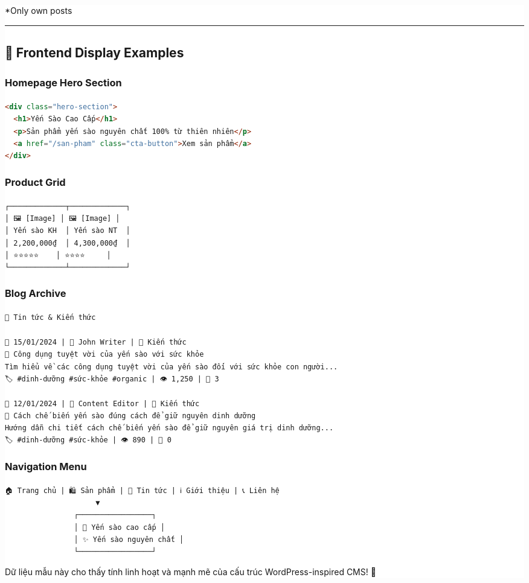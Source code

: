 *Only own posts

---

## 🎯 Frontend Display Examples

### Homepage Hero Section
```html
<div class="hero-section">
  <h1>Yến Sào Cao Cấp</h1>
  <p>Sản phẩm yến sào nguyên chất 100% từ thiên nhiên</p>
  <a href="/san-pham" class="cta-button">Xem sản phẩm</a>
</div>
```

### Product Grid
```
┌─────────────┬─────────────┐
│ 🖼️ [Image] │ 🖼️ [Image] │
│ Yến sào KH  │ Yến sào NT  │
│ 2,200,000₫  │ 4,300,000₫  │
│ ⭐⭐⭐⭐⭐    │ ⭐⭐⭐⭐     │
└─────────────┴─────────────┘
```

### Blog Archive
```
📰 Tin tức & Kiến thức

📅 15/01/2024 | 👤 John Writer | 📂 Kiến thức
📖 Công dụng tuyệt vời của yến sào với sức khỏe
Tìm hiểu về các công dụng tuyệt vời của yến sào đối với sức khỏe con người...
🏷️ #dinh-dưỡng #sức-khỏe #organic | 👁️ 1,250 | 💬 3

📅 12/01/2024 | 👤 Content Editor | 📂 Kiến thức  
📖 Cách chế biến yến sào đúng cách để giữ nguyên dinh dưỡng
Hướng dẫn chi tiết cách chế biến yến sào để giữ nguyên giá trị dinh dưỡng...
🏷️ #dinh-dưỡng #sức-khỏe | 👁️ 890 | 💬 0
```

### Navigation Menu
```
🏠 Trang chủ | 🛍️ Sản phẩm | 📰 Tin tức | ℹ️ Giới thiệu | 📞 Liên hệ
                     ▼
                ┌─────────────────┐
                │ 🥇 Yến sào cao cấp │
                │ ✨ Yến sào nguyên chất │
                └─────────────────┘
```

Dữ liệu mẫu này cho thấy tính linh hoạt và mạnh mẽ của cấu trúc WordPress-inspired CMS! 🚀